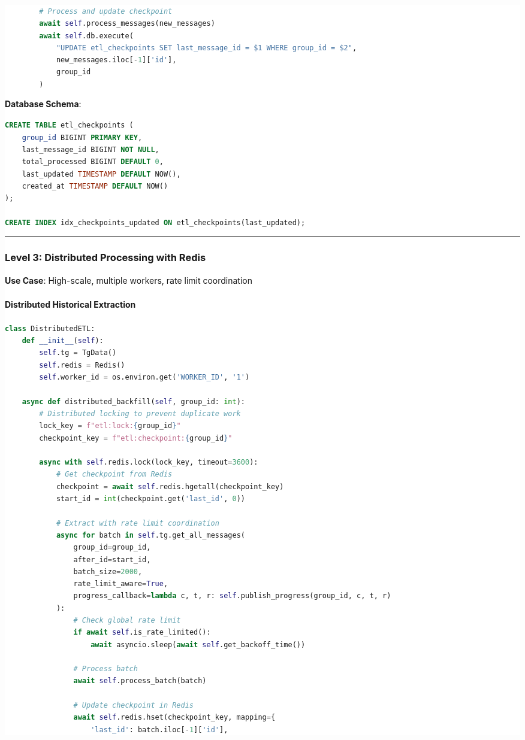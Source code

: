 ```python
        # Process and update checkpoint
        await self.process_messages(new_messages)
        await self.db.execute(
            "UPDATE etl_checkpoints SET last_message_id = $1 WHERE group_id = $2",
            new_messages.iloc[-1]['id'],
            group_id
        )
```

**Database Schema**:
```sql
CREATE TABLE etl_checkpoints (
    group_id BIGINT PRIMARY KEY,
    last_message_id BIGINT NOT NULL,
    total_processed BIGINT DEFAULT 0,
    last_updated TIMESTAMP DEFAULT NOW(),
    created_at TIMESTAMP DEFAULT NOW()
);

CREATE INDEX idx_checkpoints_updated ON etl_checkpoints(last_updated);
```

---

### Level 3: Distributed Processing with Redis

**Use Case**: High-scale, multiple workers, rate limit coordination

#### Distributed Historical Extraction
```python
class DistributedETL:
    def __init__(self):
        self.tg = TgData()
        self.redis = Redis()
        self.worker_id = os.environ.get('WORKER_ID', '1')
    
    async def distributed_backfill(self, group_id: int):
        # Distributed locking to prevent duplicate work
        lock_key = f"etl:lock:{group_id}"
        checkpoint_key = f"etl:checkpoint:{group_id}"
        
        async with self.redis.lock(lock_key, timeout=3600):
            # Get checkpoint from Redis
            checkpoint = await self.redis.hgetall(checkpoint_key)
            start_id = int(checkpoint.get('last_id', 0))
            
            # Extract with rate limit coordination
            async for batch in self.tg.get_all_messages(
                group_id=group_id,
                after_id=start_id,
                batch_size=2000,
                rate_limit_aware=True,
                progress_callback=lambda c, t, r: self.publish_progress(group_id, c, t, r)
            ):
                # Check global rate limit
                if await self.is_rate_limited():
                    await asyncio.sleep(await self.get_backoff_time())
                
                # Process batch
                await self.process_batch(batch)
                
                # Update checkpoint in Redis
                await self.redis.hset(checkpoint_key, mapping={
                    'last_id': batch.iloc[-1]['id'],
```